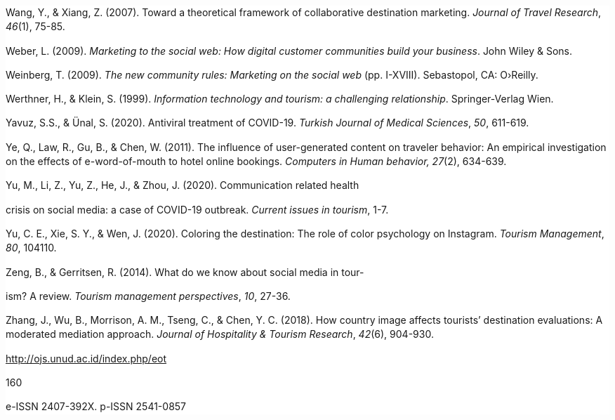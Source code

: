 <p><span class="font3">Wang, Y., &amp;&nbsp;Xiang, Z. (2007). Toward a theoretical framework of collaborative destination marketing. </span><span class="font3" style="font-style:italic;">Journal of Travel Research</span><span class="font3">, </span><span class="font3" style="font-style:italic;">46</span><span class="font3">(1), 75-85.</span></p>
<p><span class="font3">Weber, L. (2009). </span><span class="font3" style="font-style:italic;">Marketing to the social web: How digital customer communities build your business</span><span class="font3">. John Wiley &amp;&nbsp;Sons.</span></p>
<p><span class="font3">Weinberg, T. (2009). </span><span class="font3" style="font-style:italic;">The new community rules: Marketing on the social web</span><span class="font3"> (pp. I-XVIII). Sebastopol, CA: O›Reilly.</span></p>
<p><span class="font3">Werthner, H., &amp;&nbsp;Klein, S. (1999). </span><span class="font3" style="font-style:italic;">Information technology and tourism: a challenging relationship</span><span class="font3">. Springer-Verlag Wien.</span></p>
<p><span class="font3">Yavuz, S.S., &amp;&nbsp;Ünal, S. (2020). Antiviral treatment of COVID-19. </span><span class="font3" style="font-style:italic;">Turkish Journal of Medical Sciences</span><span class="font3">, </span><span class="font3" style="font-style:italic;">50</span><span class="font3">, 611-619.</span></p>
<p><span class="font3">Ye, Q., Law, R., Gu, B., &amp;&nbsp;Chen, W. (2011). The influence of user-generated content on traveler behavior: An empirical investigation on the effects of e-word-of-mouth to hotel online bookings. </span><span class="font3" style="font-style:italic;">Computers in Human behavior, 27</span><span class="font3">(2), 634-639.</span></p>
<p><span class="font3">Yu, M., Li, Z., Yu, Z., He, J., &amp;&nbsp;Zhou, J. (2020). Communication related health</span></p>
<p><span class="font3">crisis on social media: a case of COVID-19 outbreak. </span><span class="font3" style="font-style:italic;">Current issues in tourism</span><span class="font3">, 1-7.</span></p>
<p><span class="font3">Yu, C. E., Xie, S. Y., &amp;&nbsp;Wen, J. (2020). Coloring the destination: The role of color psychology on Instagram. </span><span class="font3" style="font-style:italic;">Tourism Management</span><span class="font3">, </span><span class="font3" style="font-style:italic;">80</span><span class="font3">, 104110.</span></p>
<p><span class="font3">Zeng, B., &amp;&nbsp;Gerritsen, R. (2014). What do we know about social media in tour-</span></p>
<p><span class="font3">ism? A review. </span><span class="font3" style="font-style:italic;">Tourism management perspectives</span><span class="font3">, </span><span class="font3" style="font-style:italic;">10</span><span class="font3">, 27-36.</span></p>
<p><span class="font3">Zhang, J., Wu, B., Morrison, A. M., Tseng, C., &amp;&nbsp;Chen, Y. C. (2018). How country image affects tourists’ destination evaluations: A moderated mediation approach. </span><span class="font3" style="font-style:italic;">Journal of Hospitality &amp;&nbsp;Tourism Research</span><span class="font3">, </span><span class="font3" style="font-style:italic;">42</span><span class="font3">(6), 904-930.</span></p>
<p><a href="http://ojs.unud.ac.id/index.php/eot"><span class="font2">http://ojs.unud.ac.id/index.php/eot</span></a></p>
<p><span class="font2">160</span></p>
<p><span class="font2">e-ISSN 2407-392X. p-ISSN 2541-0857</span></p>
